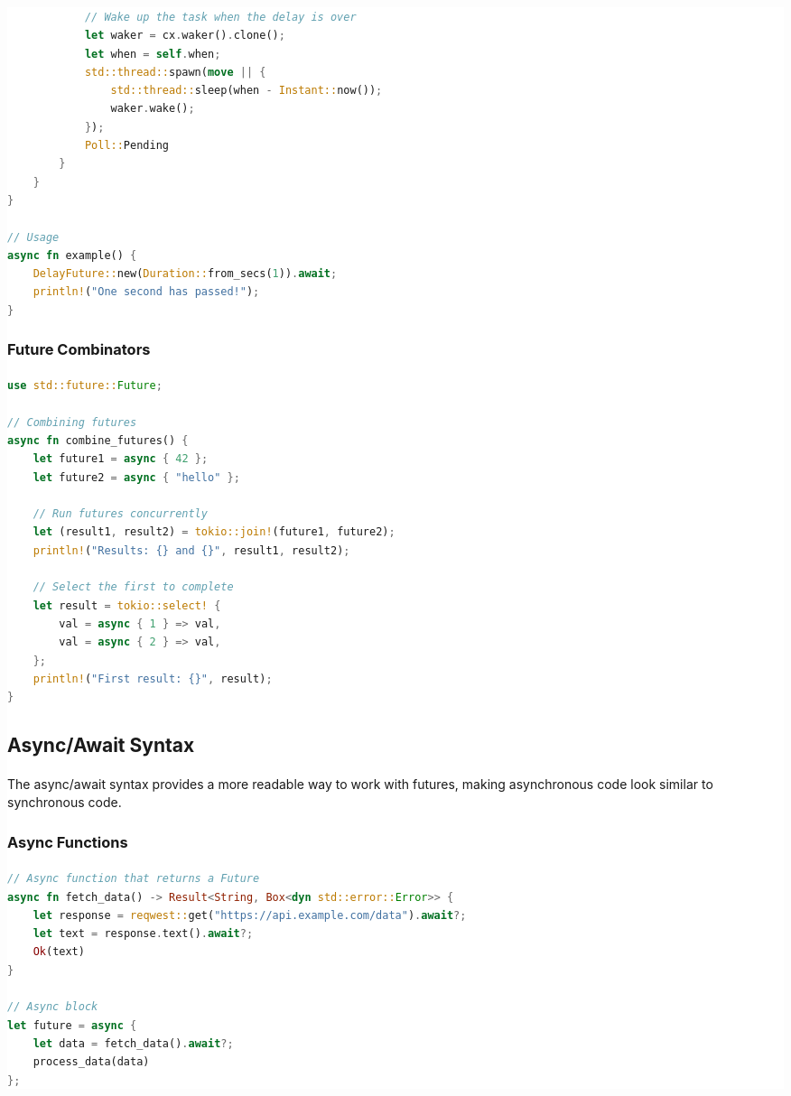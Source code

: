```rust
            // Wake up the task when the delay is over
            let waker = cx.waker().clone();
            let when = self.when;
            std::thread::spawn(move || {
                std::thread::sleep(when - Instant::now());
                waker.wake();
            });
            Poll::Pending
        }
    }
}

// Usage
async fn example() {
    DelayFuture::new(Duration::from_secs(1)).await;
    println!("One second has passed!");
}
```

### Future Combinators

```rust
use std::future::Future;

// Combining futures
async fn combine_futures() {
    let future1 = async { 42 };
    let future2 = async { "hello" };
    
    // Run futures concurrently
    let (result1, result2) = tokio::join!(future1, future2);
    println!("Results: {} and {}", result1, result2);
    
    // Select the first to complete
    let result = tokio::select! {
        val = async { 1 } => val,
        val = async { 2 } => val,
    };
    println!("First result: {}", result);
}
```

## Async/Await Syntax

The async/await syntax provides a more readable way to work with futures, making asynchronous code look similar to synchronous code.

### Async Functions

```rust
// Async function that returns a Future
async fn fetch_data() -> Result<String, Box<dyn std::error::Error>> {
    let response = reqwest::get("https://api.example.com/data").await?;
    let text = response.text().await?;
    Ok(text)
}

// Async block
let future = async {
    let data = fetch_data().await?;
    process_data(data)
};
```
